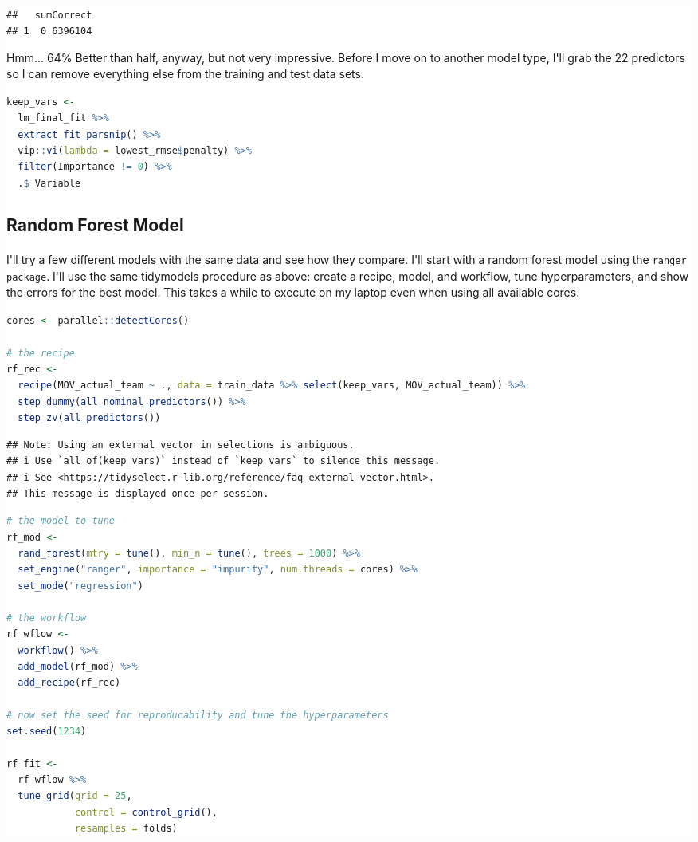 ```
##   sumCorrect
## 1  0.6396104
```

Hmm... 64% Better than half, anyway, but not very impressive. Before I move on to another model type, I'll grab the 22 predictors so I can  remove everything else from the training and test data sets.


```r
keep_vars <-
  lm_final_fit %>%
  extract_fit_parsnip() %>%
  vip::vi(lambda = lowest_rmse$penalty) %>%
  filter(Importance != 0) %>%
  .$ Variable
```


## Random Forest Model

I'll try a few different models with the same data and see how they compare. I'll start with a random forest model using the `ranger package`. I'll use the same tidymodels procedure as above: create a recipe, model, and workflow, tune hyperparameters, and show the errors for the best model. This takes a while to execute on my laptop even when using all available cores.


```r
cores <- parallel::detectCores()

# the recipe
rf_rec <-
  recipe(MOV_actual_team ~ ., data = train_data %>% select(keep_vars, MOV_actual_team)) %>%
  step_dummy(all_nominal_predictors()) %>%
  step_zv(all_predictors())
```

```
## Note: Using an external vector in selections is ambiguous.
## i Use `all_of(keep_vars)` instead of `keep_vars` to silence this message.
## i See <https://tidyselect.r-lib.org/reference/faq-external-vector.html>.
## This message is displayed once per session.
```

```r
# the model to tune
rf_mod <-
  rand_forest(mtry = tune(), min_n = tune(), trees = 1000) %>%
  set_engine("ranger", importance = "impurity", num.threads = cores) %>%
  set_mode("regression")

# the workflow
rf_wflow <-
  workflow() %>%
  add_model(rf_mod) %>%
  add_recipe(rf_rec)

# now set the seed for reproducability and tune the hyperparameters
set.seed(1234)

rf_fit <-
  rf_wflow %>%
  tune_grid(grid = 25,
            control = control_grid(),
            resamples = folds)
```
